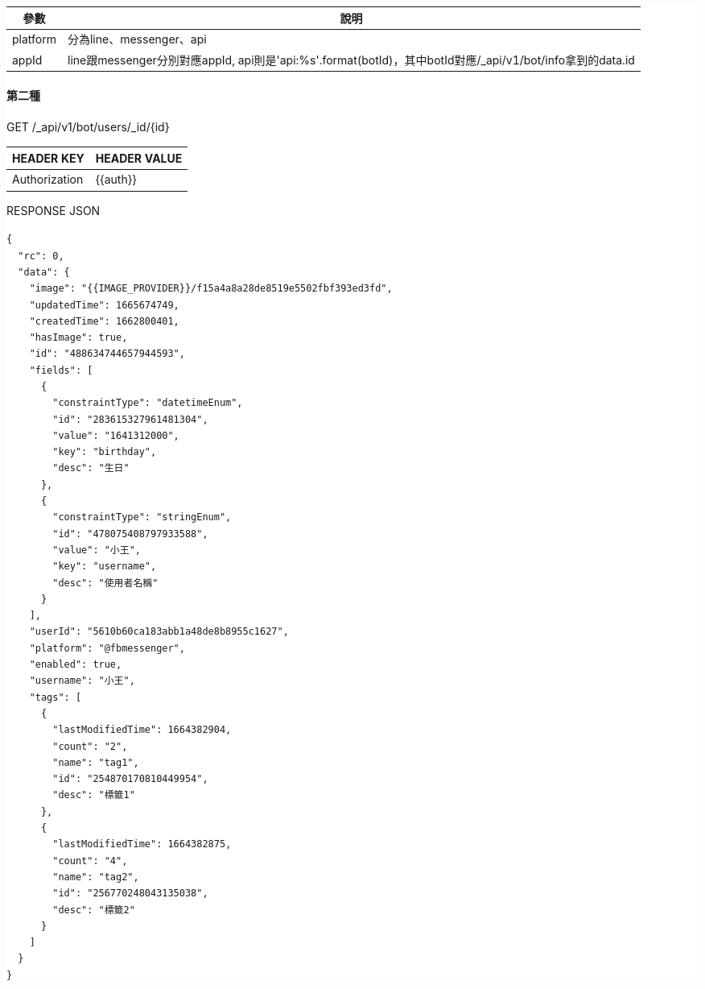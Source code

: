 | 參數          | 說明
| ------------- | -------
| platform      | 分為line、messenger、api
| appId         | line跟messenger分別對應appId, api則是'api:%s'.format(botId)，其中botId對應/_api/v1/bot/info拿到的data.id

#### 第二種

GET /_api/v1/bot/users/_id/{id}

| HEADER KEY    | HEADER VALUE
| ------------- | -------------
| Authorization | {{auth}}


RESPONSE JSON 

```
{
  "rc": 0,
  "data": {
    "image": "{{IMAGE_PROVIDER}}/f15a4a8a28de8519e5502fbf393ed3fd",
    "updatedTime": 1665674749,
    "createdTime": 1662800401,
    "hasImage": true,
    "id": "488634744657944593",
    "fields": [
      {
        "constraintType": "datetimeEnum",
        "id": "283615327961481304",
        "value": "1641312000",
        "key": "birthday",
        "desc": "生日"
      },
      {
        "constraintType": "stringEnum",
        "id": "478075408797933588",
        "value": "小王",
        "key": "username",
        "desc": "使用者名稱"
      }
    ],
    "userId": "5610b60ca183abb1a48de8b8955c1627",
    "platform": "@fbmessenger",
    "enabled": true,
    "username": "小王",
    "tags": [
      {
        "lastModifiedTime": 1664382904,
        "count": "2",
        "name": "tag1",
        "id": "254870170810449954",
        "desc": "標籤1"
      },
      {
        "lastModifiedTime": 1664382875,
        "count": "4",
        "name": "tag2",
        "id": "256770248043135038",
        "desc": "標籤2"
      }
    ]
  }
}
```

